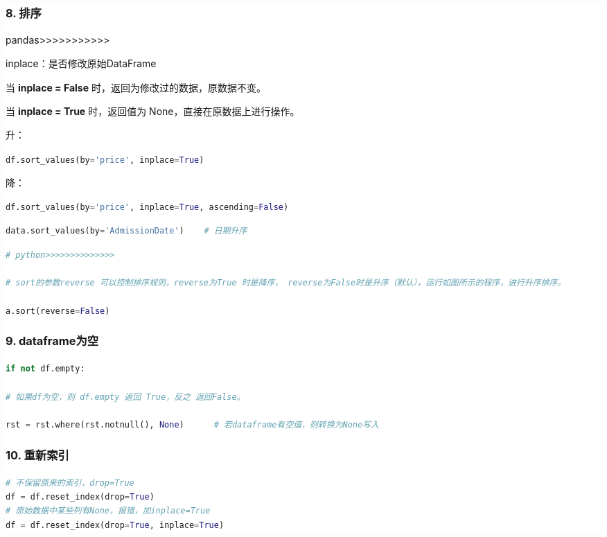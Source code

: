 

### **8. 排序**

pandas>>>>>>>>>>>

inplace：是否修改原始DataFrame

当 **inplace = False** 时，返回为修改过的数据，原数据不变。

当 **inplace = True** 时，返回值为 None，直接在原数据上进行操作。



升：

```python
df.sort_values(by='price', inplace=True)
```

降：

```python
df.sort_values(by='price', inplace=True, ascending=False)
```

```python
data.sort_values(by='AdmissionDate')    # 日期升序
```

```python
# python>>>>>>>>>>>>>>

# sort的参数reverse 可以控制排序规则，reverse为True 时是降序， reverse为False时是升序（默认），运行如图所示的程序，进行升序排序。

a.sort(reverse=False)
```



### **9. dataframe为空**

```python
if not df.empty:

# 如果df为空，则 df.empty 返回 True，反之 返回False。

rst = rst.where(rst.notnull(), None)      # 若dataframe有空值，则转换为None写入
```



### **10. 重新索引**

```python
# 不保留原来的索引，drop=True
df = df.reset_index(drop=True)
# 原始数据中某些列有None，报错，加inplace=True
df = df.reset_index(drop=True, inplace=True)
```

